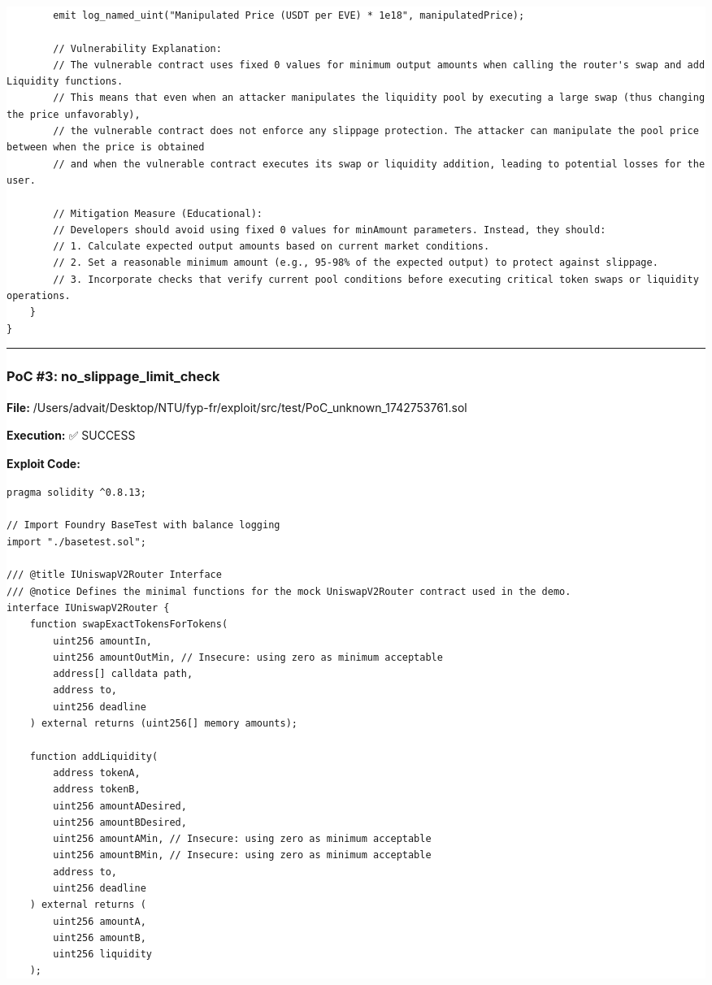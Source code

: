 ```solidity
        emit log_named_uint("Manipulated Price (USDT per EVE) * 1e18", manipulatedPrice);

        // Vulnerability Explanation:
        // The vulnerable contract uses fixed 0 values for minimum output amounts when calling the router's swap and addLiquidity functions.
        // This means that even when an attacker manipulates the liquidity pool by executing a large swap (thus changing the price unfavorably),
        // the vulnerable contract does not enforce any slippage protection. The attacker can manipulate the pool price between when the price is obtained
        // and when the vulnerable contract executes its swap or liquidity addition, leading to potential losses for the user.

        // Mitigation Measure (Educational):
        // Developers should avoid using fixed 0 values for minAmount parameters. Instead, they should:
        // 1. Calculate expected output amounts based on current market conditions.
        // 2. Set a reasonable minimum amount (e.g., 95-98% of the expected output) to protect against slippage.
        // 3. Incorporate checks that verify current pool conditions before executing critical token swaps or liquidity operations.
    }
}
```

---

### PoC #3: no_slippage_limit_check

**File:** /Users/advait/Desktop/NTU/fyp-fr/exploit/src/test/PoC_unknown_1742753761.sol

**Execution:** ✅ SUCCESS

**Exploit Code:**

```solidity
pragma solidity ^0.8.13;

// Import Foundry BaseTest with balance logging
import "./basetest.sol";

/// @title IUniswapV2Router Interface
/// @notice Defines the minimal functions for the mock UniswapV2Router contract used in the demo.
interface IUniswapV2Router {
    function swapExactTokensForTokens(
        uint256 amountIn,
        uint256 amountOutMin, // Insecure: using zero as minimum acceptable
        address[] calldata path,
        address to,
        uint256 deadline
    ) external returns (uint256[] memory amounts);

    function addLiquidity(
        address tokenA,
        address tokenB,
        uint256 amountADesired,
        uint256 amountBDesired,
        uint256 amountAMin, // Insecure: using zero as minimum acceptable
        uint256 amountBMin, // Insecure: using zero as minimum acceptable
        address to,
        uint256 deadline
    ) external returns (
        uint256 amountA,
        uint256 amountB,
        uint256 liquidity
    );
```